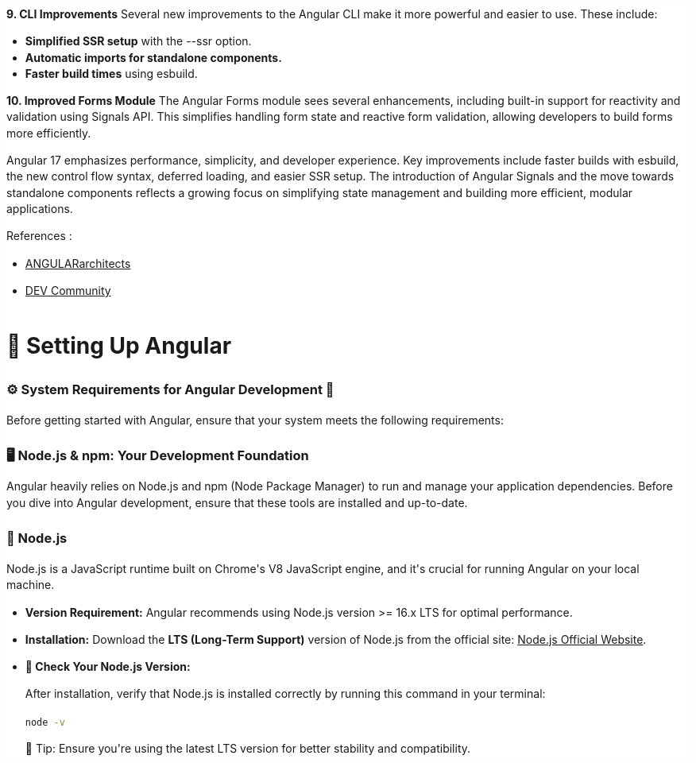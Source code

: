 **9. CLI Improvements**
Several new improvements to the Angular CLI make it more powerful and easier to use. These include:

- **Simplified SSR setup** with the --ssr option.
- **Automatic imports for standalone components.**
- **Faster build times** using esbuild.

**10. Improved Forms Module**
The Angular Forms module sees several enhancements, including built-in support for reactivity and validation using Signals API. This simplifies handling form state and reactive form validation, allowing developers to build forms more efficiently.


Angular 17 emphasizes performance, simplicity, and developer experience. Key improvements include faster builds with esbuild, the new control flow syntax, deferred loading, and easier SSR setup. The introduction of Angular Signals and the move towards standalone components reflects a growing focus on simplifying state management and building more efficient, modular applications.

References :
-  [ANGULARarchitects](https://www.angulararchitects.io/en/blog/whats-new-in-angular-17/)

-  [​DEV Community](https://dev.to/anilsingh/whats-new-features-in-angular-17-421g)


# 🚀 Setting Up Angular

### ⚙️ System Requirements for Angular Development 🚀

Before getting started with Angular, ensure that your system meets the following requirements:

### 🖥️ Node.js & npm: Your Development Foundation

Angular heavily relies on Node.js and npm (Node Package Manager) to run and manage your application dependencies. Before you dive into Angular development, ensure that these tools are installed and up-to-date.

### 🔧 Node.js

Node.js is a JavaScript runtime built on Chrome's V8 JavaScript engine, and it's crucial for running Angular on your local machine.

- **Version Requirement:** Angular recommends using Node.js version >= 16.x LTS for optimal    performance.
- **Installation:** Download the **LTS (Long-Term Support)** version of Node.js from the official site: [Node.js Official Website](https://nodejs.org/en).

- **🌟 Check Your Node.js Version:**

  After installation, verify that Node.js is installed correctly by running this command in your terminal:

  ```bash
  node -v
  ```
  🎯 Tip: Ensure you're using the latest LTS version for better stability and compatibility.
